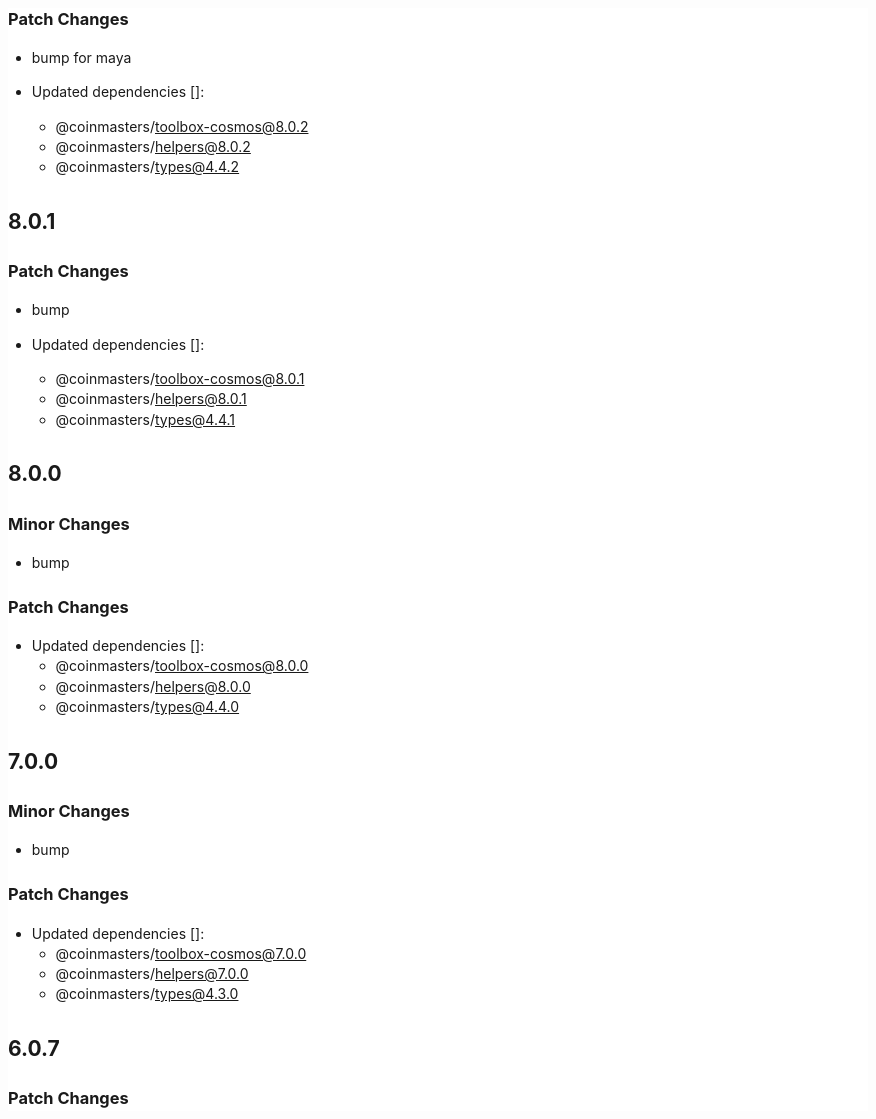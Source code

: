 ### Patch Changes

- bump for maya

- Updated dependencies []:
  - @coinmasters/toolbox-cosmos@8.0.2
  - @coinmasters/helpers@8.0.2
  - @coinmasters/types@4.4.2

## 8.0.1

### Patch Changes

- bump

- Updated dependencies []:
  - @coinmasters/toolbox-cosmos@8.0.1
  - @coinmasters/helpers@8.0.1
  - @coinmasters/types@4.4.1

## 8.0.0

### Minor Changes

- bump

### Patch Changes

- Updated dependencies []:
  - @coinmasters/toolbox-cosmos@8.0.0
  - @coinmasters/helpers@8.0.0
  - @coinmasters/types@4.4.0

## 7.0.0

### Minor Changes

- bump

### Patch Changes

- Updated dependencies []:
  - @coinmasters/toolbox-cosmos@7.0.0
  - @coinmasters/helpers@7.0.0
  - @coinmasters/types@4.3.0

## 6.0.7

### Patch Changes
